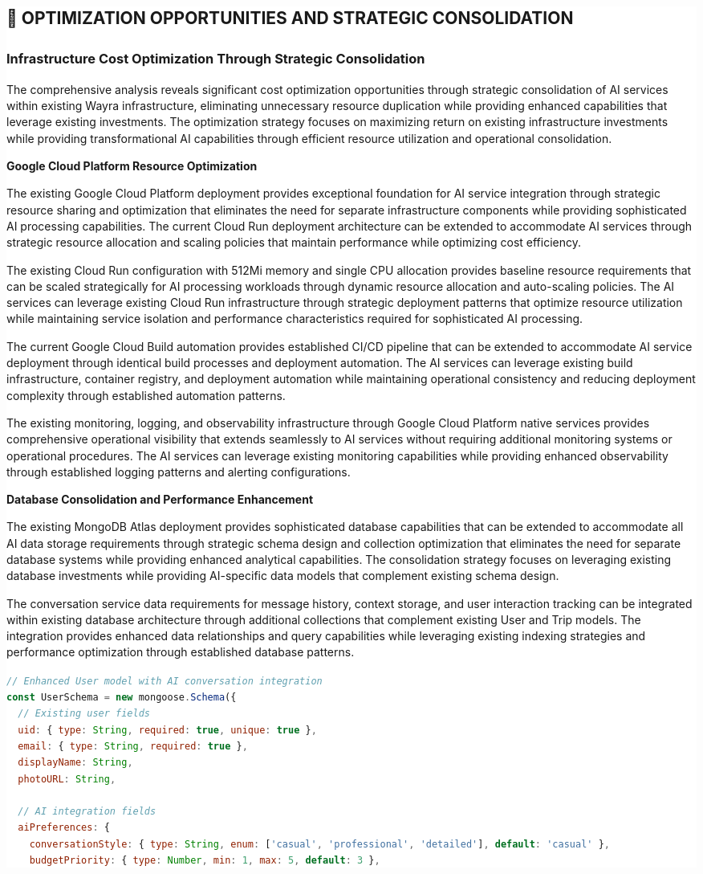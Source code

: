 
## 🎯 OPTIMIZATION OPPORTUNITIES AND STRATEGIC CONSOLIDATION

### **Infrastructure Cost Optimization Through Strategic Consolidation**

The comprehensive analysis reveals significant cost optimization opportunities through strategic consolidation of AI services within existing Wayra infrastructure, eliminating unnecessary resource duplication while providing enhanced capabilities that leverage existing investments. The optimization strategy focuses on maximizing return on existing infrastructure investments while providing transformational AI capabilities through efficient resource utilization and operational consolidation.

**Google Cloud Platform Resource Optimization**

The existing Google Cloud Platform deployment provides exceptional foundation for AI service integration through strategic resource sharing and optimization that eliminates the need for separate infrastructure components while providing sophisticated AI processing capabilities. The current Cloud Run deployment architecture can be extended to accommodate AI services through strategic resource allocation and scaling policies that maintain performance while optimizing cost efficiency.

The existing Cloud Run configuration with 512Mi memory and single CPU allocation provides baseline resource requirements that can be scaled strategically for AI processing workloads through dynamic resource allocation and auto-scaling policies. The AI services can leverage existing Cloud Run infrastructure through strategic deployment patterns that optimize resource utilization while maintaining service isolation and performance characteristics required for sophisticated AI processing.

The current Google Cloud Build automation provides established CI/CD pipeline that can be extended to accommodate AI service deployment through identical build processes and deployment automation. The AI services can leverage existing build infrastructure, container registry, and deployment automation while maintaining operational consistency and reducing deployment complexity through established automation patterns.

The existing monitoring, logging, and observability infrastructure through Google Cloud Platform native services provides comprehensive operational visibility that extends seamlessly to AI services without requiring additional monitoring systems or operational procedures. The AI services can leverage existing monitoring capabilities while providing enhanced observability through established logging patterns and alerting configurations.

**Database Consolidation and Performance Enhancement**

The existing MongoDB Atlas deployment provides sophisticated database capabilities that can be extended to accommodate all AI data storage requirements through strategic schema design and collection optimization that eliminates the need for separate database systems while providing enhanced analytical capabilities. The consolidation strategy focuses on leveraging existing database investments while providing AI-specific data models that complement existing schema design.

The conversation service data requirements for message history, context storage, and user interaction tracking can be integrated within existing database architecture through additional collections that complement existing User and Trip models. The integration provides enhanced data relationships and query capabilities while leveraging existing indexing strategies and performance optimization through established database patterns.

```javascript
// Enhanced User model with AI conversation integration
const UserSchema = new mongoose.Schema({
  // Existing user fields
  uid: { type: String, required: true, unique: true },
  email: { type: String, required: true },
  displayName: String,
  photoURL: String,
  
  // AI integration fields
  aiPreferences: {
    conversationStyle: { type: String, enum: ['casual', 'professional', 'detailed'], default: 'casual' },
    budgetPriority: { type: Number, min: 1, max: 5, default: 3 },
```